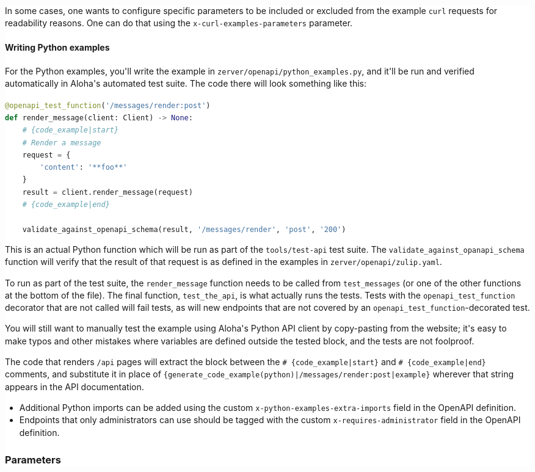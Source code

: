 In some cases, one wants to configure specific parameters to be
included or excluded from the example `curl` requests for readability
reasons. One can do that using the `x-curl-examples-parameters`
parameter.

#### Writing Python examples

For the Python examples, you'll write the example in
`zerver/openapi/python_examples.py`, and it'll be run and verified
automatically in Aloha's automated test suite. The code there will
look something like this:

```python
@openapi_test_function('/messages/render:post')
def render_message(client: Client) -> None:
    # {code_example|start}
    # Render a message
    request = {
        'content': '**foo**'
    }
    result = client.render_message(request)
    # {code_example|end}

    validate_against_openapi_schema(result, '/messages/render', 'post', '200')
```

This is an actual Python function which will be run as part of the
`tools/test-api` test suite. The `validate_against_opanapi_schema`
function will verify that the result of that request is as defined in
the examples in `zerver/openapi/zulip.yaml`.

To run as part of the test suite, the `render_message` function needs
to be called from `test_messages` (or one of the other functions at
the bottom of the file). The final function, `test_the_api`, is what
actually runs the tests. Tests with the `openapi_test_function`
decorator that are not called will fail tests, as will new endpoints
that are not covered by an `openapi_test_function`-decorated test.

You will still want to manually test the example using Aloha's Python
API client by copy-pasting from the website; it's easy to make typos
and other mistakes where variables are defined outside the tested
block, and the tests are not foolproof.

The code that renders `/api` pages will extract the block between the
`# {code_example|start}` and `# {code_example|end}` comments, and
substitute it in place of
`{generate_code_example(python)|/messages/render:post|example}`
wherever that string appears in the API documentation.

- Additional Python imports can be added using the custom
  `x-python-examples-extra-imports` field in the OpenAPI definition.
- Endpoints that only administrators can use should be tagged with the
  custom `x-requires-administrator` field in the OpenAPI definition.

### Parameters
